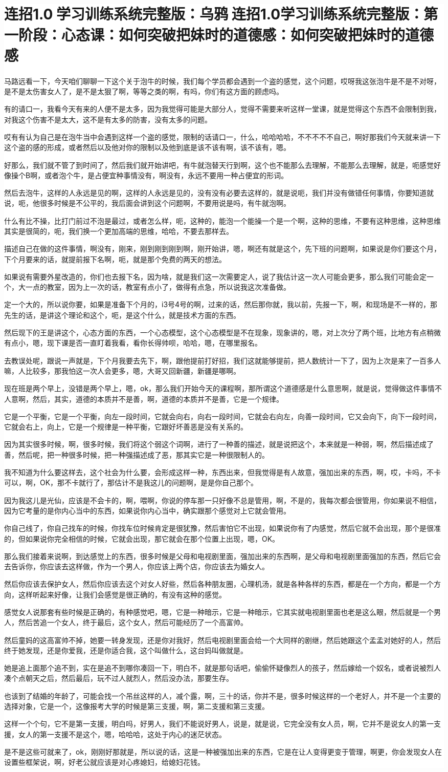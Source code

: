 # 连招1.0  学习训练系统完整版：乌鸦 连招1.0学习训练系统完整版：第一阶段：心态课：如何突破把妹时的道德感：如何突破把妹时的道德感

马路远看一下，今天咱们聊聊一下这个关于泡牛的时候，我们每个学员都会遇到一个盗的感觉，这个问题，哎呀我这张泡牛是不是不对呀，是不是太伤害女人了，是不是太狠了啊，等等之类的啊，有吗，你们有这方面的顾虑吗。

有的请口一，我看今天有来的人便不是太多，因为我觉得可能是大部分人，觉得不需要来听这样一堂课，就是觉得这个东西不会限制到我，对我这个伤害不是太大，这不是有太多的防害，没有太多的问题。

哎有有认为自己是在泡牛当中会遇到这样一个盗的感觉，限制的话请口一，什么，哈哈哈哈，不不不不不自己，啊好那我们今天就来讲一下这个盗的感的形成，或者然后以及他对你的限制以及他到底是该不该有啊，该不该有，嗯。

好那么，我们就不管了到时间了，然后我们就开始讲吧，有牛就泡替天行到啊，这个也不能那么去理解，不能那么去理解，就是，呃感觉好像操个B啊，或者泡个牛，是占便宜种事情没有，啊没有，永远不要用一种占便宜的形词。

然后去泡牛，这样的人永远是见的啊，这样的人永远是见的，没有没有必要去这样的，就是说呃，我们并没有做错任何事情，你要知道就说，呃，他很多时候是不公平的，我后面会讲到这个问题啊，不要用说是吗，有牛就泡啊。

什么有比不操，比打门前过不泡是最过，或者怎么样，呃，这种的，能泡一个能操一个是一个啊，这种的思维，不要有这种思维，这种思维其实是很简的，呃，我们换一个更加高端的思维，哈哈，不要去那样去。

描述自己在做的这件事情，啊没有，刚来，刚到刚到刚到啊，刚开始讲，嗯，啊还有就是这个，先下班的问题啊，如果说是你们要这个月，下个月要来的话，就提前报下名啊，呃，就是那个免费的两天的想法。

如果说有需要外星改造的，你们也去报下名，因为啥，就是我们这一次需要定人，说了我估计这一次人可能会更多，那么我们可能会定一个，大一点的教室，因为上一次的话，教室有点小了，做得有点急，所以说我这次准备做。

定一个大的，所以说你要，如果是准备下个月的，i3号4号的啊，过来的话，然后那你就，我以前，先报一下，啊，和现场是不一样的，那先生的话，是讲这个理论和这个，呃，是这个什么，就是技术方面的东西。

然后现下的王是讲这个，心态方面的东西，一个心态模型，这个心态模型是不在现象，现象讲的，嗯，对上次分了两个班，比地方有点稍微有点小，嗯，现下课是否一直盯着我看，看你长得帅呗，哈哈，嗯，在哪里报名。

去教误处呢，跟说一声就是，下个月我要去先下，啊，跟他提前打好招，我们这就能够提前，把人数统计一下了，因为上次是来了一百多人嘛，人比较多，那我怕这一次人会更多，嗯，大哥又回新疆，新疆是哪啊。

现在班是两个早上，没错是两个早上，嗯，ok，那么我们开始今天的课程啊，那所谓这个道德感是什么意思啊，就是说，觉得做这件事情不人意啊，然后，其实，道德的本质并不是善，啊，道德的本质并不是善，它是一个规律。

它是一个平衡，它是一个平衡，向左一段时间，它就会向右，向右一段时间，它就会右向左，向善一段时间，它又会向下，向下一段时间，它就会右上，向上，它是一个规律是一种平衡，它跟好坏善恶是没有关系的。

因为其实很多时候，啊，很多时候，我们将这个弱这个词啊，进行了一种善的描述，就是说把这个，本来就是一种弱，啊，然后描述成了善，然后呢，把一种很多时候，把一种强描述成了恶，那其实它是一种很限制人的。

我不知道为什么要这样去，这个社会为什么要，会形成这样一种，东西出来，但我觉得是有人故意，强加出来的东西，啊，哎，卡吗，不卡可以，啊，OK，那不卡就行了，那估计不是我这儿的问题啊，是是你自己那个。

因为我这儿是光仙，应该是不会卡的，啊，喂啊，你说的停车那一只好像不总是管用，啊，不是的，我每次都会很管用，你如果说不相信，因为它考量的是你内心当中的东西，如果说你内心当中，确实跟那个感觉对上它就会管用。

你自己线了，你自己找车的时候，你找车位时候肯定是很犹豫，然后害怕它不出现，如果说你有了内感觉，然后它就不会出现，那个是很准的，但如果说你完全相信的时候，它就会出现，那它就会在那个位置上出现，嗯，OK。

那么我们接着来说啊，到达感觉上的东西，很多时候是父母和电视剧里面，强加出来的东西啊，是父母和电视剧里面强加的东西，然后它会去告诉你，你应该去这样做，作为一个男人，你应该上两个店，你应该去为婚女人。

然后你应该去保护女人，然后你应该去这个对女人好些，然后各种朋友圈，心理机汤，就是各种各样的东西，都是在一个方向，都是一个方向，这样听起来好像，让我们会感觉是很正确的，有没有这种的感觉。

感觉女人说那套有些时候是正确的，有种感觉吧，嗯，它是一种暗示，它是一种暗示，它其实就电视剧里面也老是这么眼，然后就是一个男人，然后苦追一个女人，终于最后，这个女人，然后可能经历了一个高富帅。

然后童妈的这高富帅不掉，她要一转身发现，还是你对我好，然后电视剧里面会给一个大同样的剧继，然后她跟这个孟孟对她好的人，然后终于她发现，还是你爱我，还是你适合我，这个叫做什么，这台妈叫做就是。

她是追上面那个追不到，实在是追不到哪你凑回一下，明白不，就是那句话吧，偷偷怀疑像烈人的孩子，然后嫁给一个奴名，或者说被烈人凑个点朝天之后，然后最后，玩不过人就烈人，然后没办法，那要生存。

也该到了结婚的年龄了，可能会找一个吊丝这样的人，减个露，啊，三十的话，你并不是，很多时候这样的一个老好人，并不是一个主要的选择对象，它是一个，这像报考大学的时候是第三支援，啊，第二支援和第三支援。

这样一个个句，它不是第一支援，明白吗，好男人，我们不能说好男人，说是，就是说，它完全没有女人员，啊，它并不是说女人的第一支援，女人的第一支援不是这个，嗯，哈哈哈，这处于内心的迷茫状态。

是不是这些可就来了，ok，刚刚好那就是，所以说的话，这是一种被强加出来的东西，它是在让人变得更变于管理，啊更，你会发现女人在设置些框架说，啊，好老公就应该是对心疼媳妇，给媳妇花钱。
